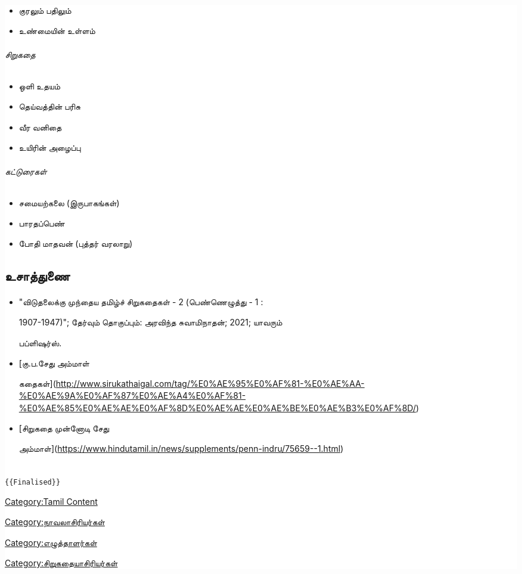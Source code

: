 -   குரலும் பதிலும்

-   உண்மையின் உள்ளம்



###### சிறுகதை



-   ஒளி உதயம்

-   தெய்வத்தின் பரிசு

-   வீர வனிதை

-   உயிரின் அழைப்பு



###### கட்டுரைகள்



-   சமையற்கலை (இருபாகங்கள்)

-   பாரதப்பெண்

-   போதி மாதவன் (புத்தர் வரலாறு)



## உசாத்துணை



-   \"விடுதலைக்கு முந்தைய தமிழ்ச் சிறுகதைகள் - 2 (பெண்ணெழுத்து - 1 :

    1907-1947)\"; தேர்வும் தொகுப்பும்: அரவிந்த சுவாமிநாதன்; 2021; யாவரும்

    பப்ளிஷர்ஸ்.

-   [கு.ப.சேது அம்மாள்

    கதைகள்](http://www.sirukathaigal.com/tag/%E0%AE%95%E0%AF%81-%E0%AE%AA-%E0%AE%9A%E0%AF%87%E0%AE%A4%E0%AF%81-%E0%AE%85%E0%AE%AE%E0%AF%8D%E0%AE%AE%E0%AE%BE%E0%AE%B3%E0%AF%8D/)

-   [சிறுகதை முன்னோடி சேது

    அம்மாள்](https://www.hindutamil.in/news/supplements/penn-indru/75659--1.html)



```{=mediawiki}

{{Finalised}}

```

[Category:Tamil Content](Category:Tamil_Content "wikilink")

[Category:நாவலாசிரியர்கள்](Category:நாவலாசிரியர்கள் "wikilink")

[Category:எழுத்தாளர்கள்](Category:எழுத்தாளர்கள் "wikilink")

[Category:சிறுகதையாசிரியர்கள்](Category:சிறுகதையாசிரியர்கள் "wikilink")

